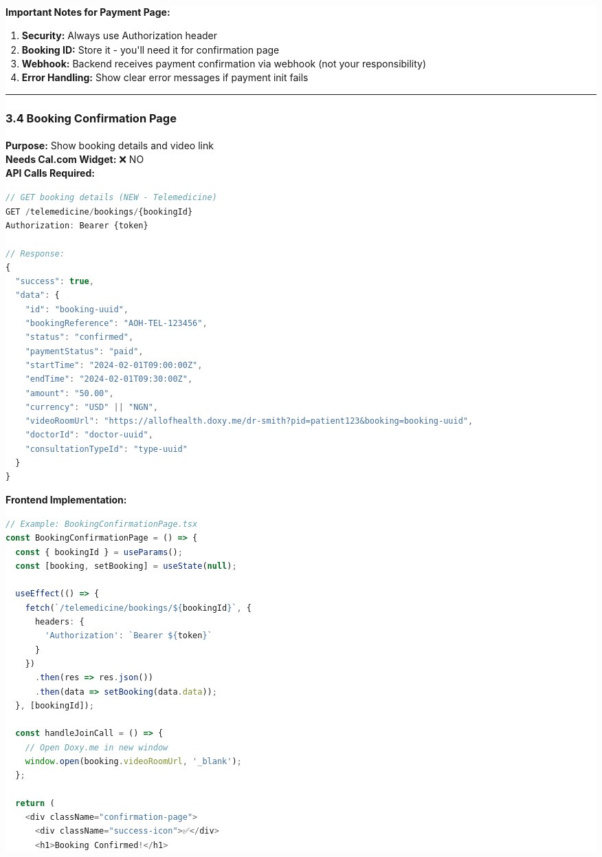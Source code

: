 **Important Notes for Payment Page:**

1. **Security:** Always use Authorization header
2. **Booking ID:** Store it - you'll need it for confirmation page
3. **Webhook:** Backend receives payment confirmation via webhook (not your responsibility)
4. **Error Handling:** Show clear error messages if payment init fails

---

### 3.4 Booking Confirmation Page

**Purpose:** Show booking details and video link  
**Needs Cal.com Widget:** ❌ NO  
**API Calls Required:**

```typescript
// GET booking details (NEW - Telemedicine)
GET /telemedicine/bookings/{bookingId}
Authorization: Bearer {token}

// Response:
{
  "success": true,
  "data": {
    "id": "booking-uuid",
    "bookingReference": "AOH-TEL-123456",
    "status": "confirmed",
    "paymentStatus": "paid",
    "startTime": "2024-02-01T09:00:00Z",
    "endTime": "2024-02-01T09:30:00Z",
    "amount": "50.00",
    "currency": "USD" || "NGN",
    "videoRoomUrl": "https://allofhealth.doxy.me/dr-smith?pid=patient123&booking=booking-uuid",
    "doctorId": "doctor-uuid",
    "consultationTypeId": "type-uuid"
  }
}
```

**Frontend Implementation:**

```typescript
// Example: BookingConfirmationPage.tsx
const BookingConfirmationPage = () => {
  const { bookingId } = useParams();
  const [booking, setBooking] = useState(null);

  useEffect(() => {
    fetch(`/telemedicine/bookings/${bookingId}`, {
      headers: {
        'Authorization': `Bearer ${token}`
      }
    })
      .then(res => res.json())
      .then(data => setBooking(data.data));
  }, [bookingId]);

  const handleJoinCall = () => {
    // Open Doxy.me in new window
    window.open(booking.videoRoomUrl, '_blank');
  };

  return (
    <div className="confirmation-page">
      <div className="success-icon">✅</div>
      <h1>Booking Confirmed!</h1>
```